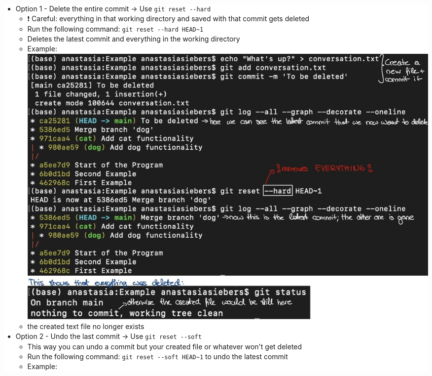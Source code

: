 - Option 1 - Delete the entire commit -> Use `git reset --hard`
	- ❗️ Careful: everything in that working directory and saved with that commit gets deleted 
	- Run the following command: `git reset --hard HEAD~1`
	- Deletes the latest commit and everything in the working directory
	- Example:
		![Example-Hard](Bilder/Example-hard.jpg)
	- the created text file no longer exists
- Option 2 - Undo the last commit -> Use `git reset --soft`
	- This way you can undo a commit but your created file or whatever won't get deleted
	- Run the following command: `git reset --soft HEAD~1` to undo the latest commit
	- Example: